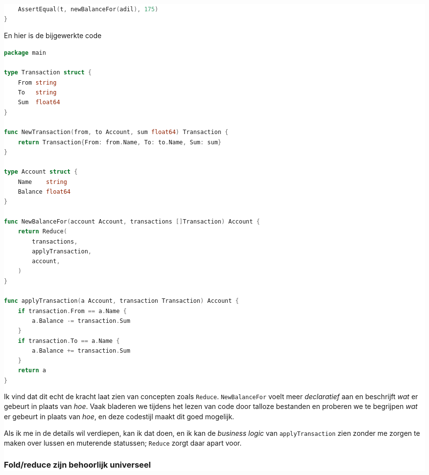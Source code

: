 ```go
	AssertEqual(t, newBalanceFor(adil), 175)
}
```

En hier is de bijgewerkte code

```go
package main

type Transaction struct {
	From string
	To   string
	Sum  float64
}

func NewTransaction(from, to Account, sum float64) Transaction {
	return Transaction{From: from.Name, To: to.Name, Sum: sum}
}

type Account struct {
	Name    string
	Balance float64
}

func NewBalanceFor(account Account, transactions []Transaction) Account {
	return Reduce(
		transactions,
		applyTransaction,
		account,
	)
}

func applyTransaction(a Account, transaction Transaction) Account {
	if transaction.From == a.Name {
		a.Balance -= transaction.Sum
	}
	if transaction.To == a.Name {
		a.Balance += transaction.Sum
	}
	return a
}
```

Ik vind dat dit echt de kracht laat zien van concepten zoals `Reduce`. `NewBalanceFor` voelt meer _declaratief_ aan en beschrijft _wat_ er gebeurt in plaats van _hoe_. Vaak bladeren we tijdens het lezen van code door talloze bestanden en proberen we te begrijpen _wat_ er gebeurt in plaats van _hoe_, en deze codestijl maakt dit goed mogelijk.

Als ik me in de details wil verdiepen, kan ik dat doen, en ik kan de _business logic_ van `applyTransaction` zien zonder me zorgen te maken over lussen en muterende statussen; `Reduce` zorgt daar apart voor.

### Fold/reduce zijn behoorlijk universeel
